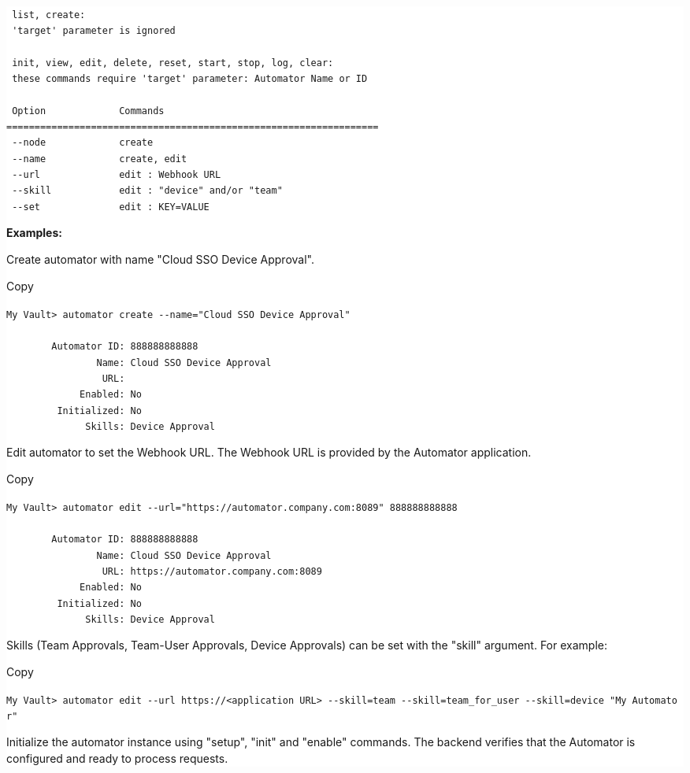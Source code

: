      list, create:
     'target' parameter is ignored 
     
     init, view, edit, delete, reset, start, stop, log, clear:
     these commands require 'target' parameter: Automator Name or ID
    
     Option             Commands
    ==================================================================
     --node             create 
     --name             create, edit
     --url              edit : Webhook URL 
     --skill            edit : "device" and/or "team"
     --set              edit : KEY=VALUE
    

**Examples:**

Create automator with name "Cloud SSO Device Approval".

Copy

    
    
    My Vault> automator create --name="Cloud SSO Device Approval"     
    
            Automator ID: 888888888888        
                    Name: Cloud SSO Device Approval
                     URL:                     
                 Enabled: No                  
             Initialized: No                  
                  Skills: Device Approval

Edit automator to set the Webhook URL. The Webhook URL is provided by the
Automator application.

Copy

    
    
    My Vault> automator edit --url="https://automator.company.com:8089" 888888888888    
    
            Automator ID: 888888888888        
                    Name: Cloud SSO Device Approval
                     URL: https://automator.company.com:8089                    
                 Enabled: No                  
             Initialized: No                  
                  Skills: Device Approval       

Skills (Team Approvals, Team-User Approvals, Device Approvals) can be set with
the "skill" argument. For example:

Copy

    
    
    My Vault> automator edit --url https://<application URL> --skill=team --skill=team_for_user --skill=device "My Automator"

Initialize the automator instance using "setup", "init" and "enable" commands.
The backend verifies that the Automator is configured and ready to process
requests.

